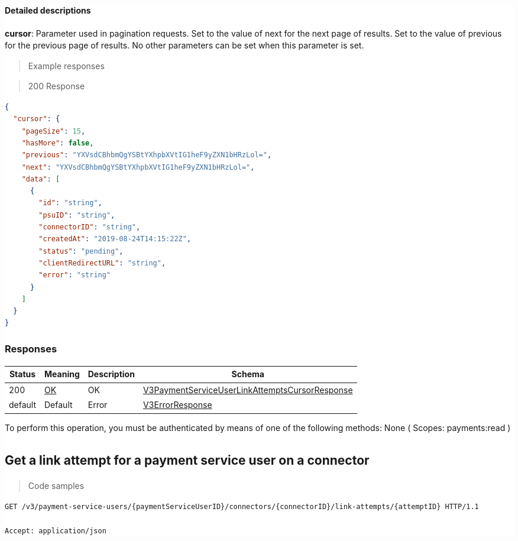 #### Detailed descriptions

**cursor**: Parameter used in pagination requests. Set to the value of next for the next page of results. Set to the value of previous for the previous page of results. No other parameters can be set when this parameter is set.

> Example responses

> 200 Response

```json
{
  "cursor": {
    "pageSize": 15,
    "hasMore": false,
    "previous": "YXVsdCBhbmQgYSBtYXhpbXVtIG1heF9yZXN1bHRzLol=",
    "next": "YXVsdCBhbmQgYSBtYXhpbXVtIG1heF9yZXN1bHRzLol=",
    "data": [
      {
        "id": "string",
        "psuID": "string",
        "connectorID": "string",
        "createdAt": "2019-08-24T14:15:22Z",
        "status": "pending",
        "clientRedirectURL": "string",
        "error": "string"
      }
    ]
  }
}
```

<h3 id="list-all-link-attempts-for-a-payment-service-user-on-a-connector.
allows-to-check-if-users-used-the-link-and-completed-the-oauth-flow.
-responses">Responses</h3>

|Status|Meaning|Description|Schema|
|---|---|---|---|
|200|[OK](https://tools.ietf.org/html/rfc7231#section-6.3.1)|OK|[V3PaymentServiceUserLinkAttemptsCursorResponse](#schemav3paymentserviceuserlinkattemptscursorresponse)|
|default|Default|Error|[V3ErrorResponse](#schemav3errorresponse)|

<aside class="warning">
To perform this operation, you must be authenticated by means of one of the following methods:
None ( Scopes: payments:read )
</aside>

## Get a link attempt for a payment service user on a connector

<a id="opIdv3GetPaymentServiceUserLinkAttemptFromConnectorID"></a>

> Code samples

```http
GET /v3/payment-service-users/{paymentServiceUserID}/connectors/{connectorID}/link-attempts/{attemptID} HTTP/1.1

Accept: application/json

```
